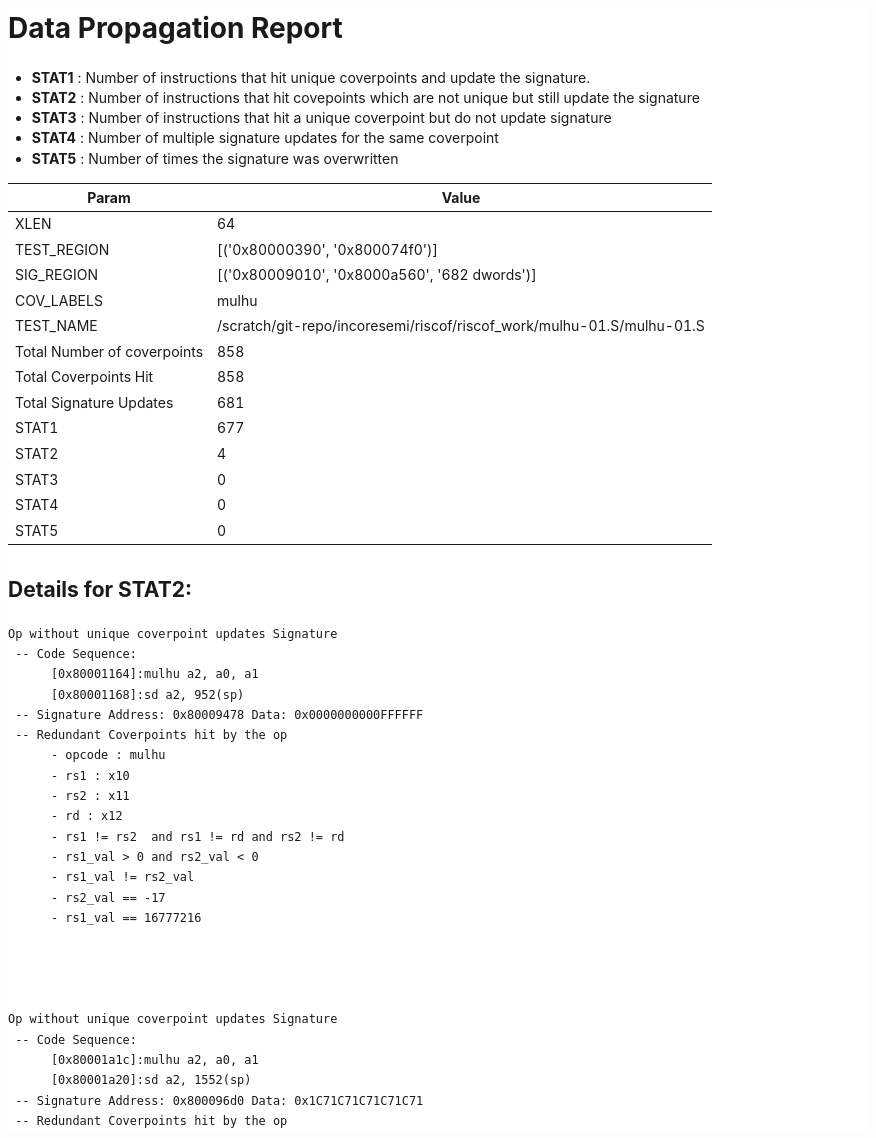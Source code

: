 
# Data Propagation Report

- **STAT1** : Number of instructions that hit unique coverpoints and update the signature.
- **STAT2** : Number of instructions that hit covepoints which are not unique but still update the signature
- **STAT3** : Number of instructions that hit a unique coverpoint but do not update signature
- **STAT4** : Number of multiple signature updates for the same coverpoint
- **STAT5** : Number of times the signature was overwritten

| Param                     | Value    |
|---------------------------|----------|
| XLEN                      | 64      |
| TEST_REGION               | [('0x80000390', '0x800074f0')]      |
| SIG_REGION                | [('0x80009010', '0x8000a560', '682 dwords')]      |
| COV_LABELS                | mulhu      |
| TEST_NAME                 | /scratch/git-repo/incoresemi/riscof/riscof_work/mulhu-01.S/mulhu-01.S    |
| Total Number of coverpoints| 858     |
| Total Coverpoints Hit     | 858      |
| Total Signature Updates   | 681      |
| STAT1                     | 677      |
| STAT2                     | 4      |
| STAT3                     | 0     |
| STAT4                     | 0     |
| STAT5                     | 0     |

## Details for STAT2:

```
Op without unique coverpoint updates Signature
 -- Code Sequence:
      [0x80001164]:mulhu a2, a0, a1
      [0x80001168]:sd a2, 952(sp)
 -- Signature Address: 0x80009478 Data: 0x0000000000FFFFFF
 -- Redundant Coverpoints hit by the op
      - opcode : mulhu
      - rs1 : x10
      - rs2 : x11
      - rd : x12
      - rs1 != rs2  and rs1 != rd and rs2 != rd
      - rs1_val > 0 and rs2_val < 0
      - rs1_val != rs2_val
      - rs2_val == -17
      - rs1_val == 16777216




Op without unique coverpoint updates Signature
 -- Code Sequence:
      [0x80001a1c]:mulhu a2, a0, a1
      [0x80001a20]:sd a2, 1552(sp)
 -- Signature Address: 0x800096d0 Data: 0x1C71C71C71C71C71
 -- Redundant Coverpoints hit by the op
```
